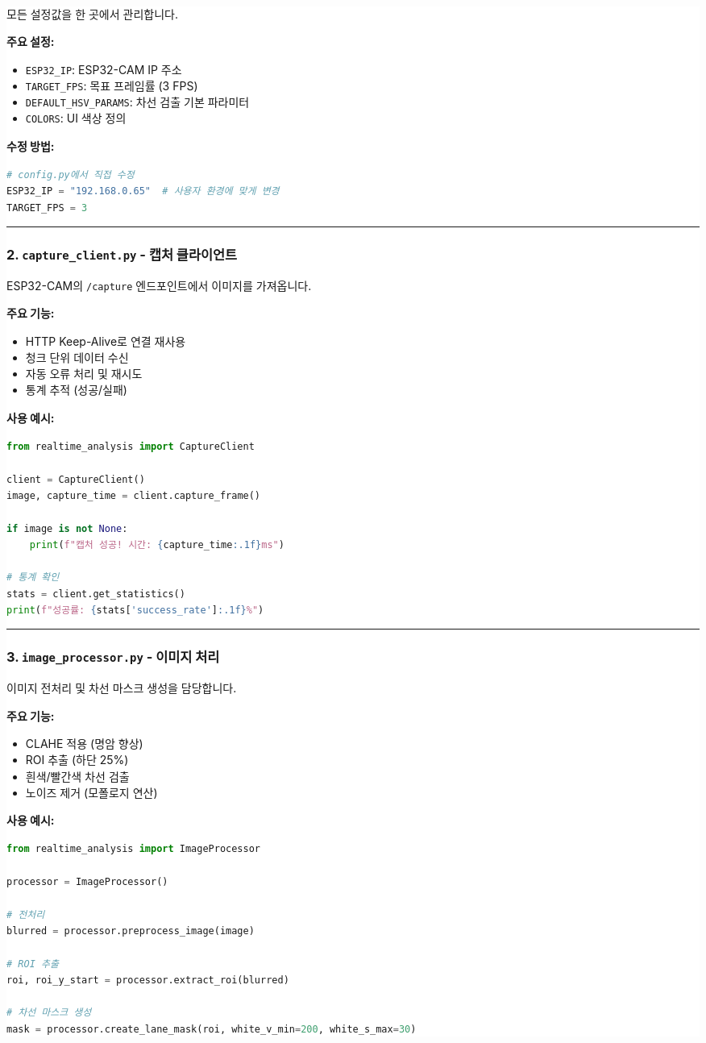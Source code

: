 모든 설정값을 한 곳에서 관리합니다.

**주요 설정:**
- `ESP32_IP`: ESP32-CAM IP 주소
- `TARGET_FPS`: 목표 프레임률 (3 FPS)
- `DEFAULT_HSV_PARAMS`: 차선 검출 기본 파라미터
- `COLORS`: UI 색상 정의

**수정 방법:**
```python
# config.py에서 직접 수정
ESP32_IP = "192.168.0.65"  # 사용자 환경에 맞게 변경
TARGET_FPS = 3
```

---

### 2. `capture_client.py` - 캡처 클라이언트

ESP32-CAM의 `/capture` 엔드포인트에서 이미지를 가져옵니다.

**주요 기능:**
- HTTP Keep-Alive로 연결 재사용
- 청크 단위 데이터 수신
- 자동 오류 처리 및 재시도
- 통계 추적 (성공/실패)

**사용 예시:**
```python
from realtime_analysis import CaptureClient

client = CaptureClient()
image, capture_time = client.capture_frame()

if image is not None:
    print(f"캡처 성공! 시간: {capture_time:.1f}ms")

# 통계 확인
stats = client.get_statistics()
print(f"성공률: {stats['success_rate']:.1f}%")
```

---

### 3. `image_processor.py` - 이미지 처리

이미지 전처리 및 차선 마스크 생성을 담당합니다.

**주요 기능:**
- CLAHE 적용 (명암 향상)
- ROI 추출 (하단 25%)
- 흰색/빨간색 차선 검출
- 노이즈 제거 (모폴로지 연산)

**사용 예시:**
```python
from realtime_analysis import ImageProcessor

processor = ImageProcessor()

# 전처리
blurred = processor.preprocess_image(image)

# ROI 추출
roi, roi_y_start = processor.extract_roi(blurred)

# 차선 마스크 생성
mask = processor.create_lane_mask(roi, white_v_min=200, white_s_max=30)
```